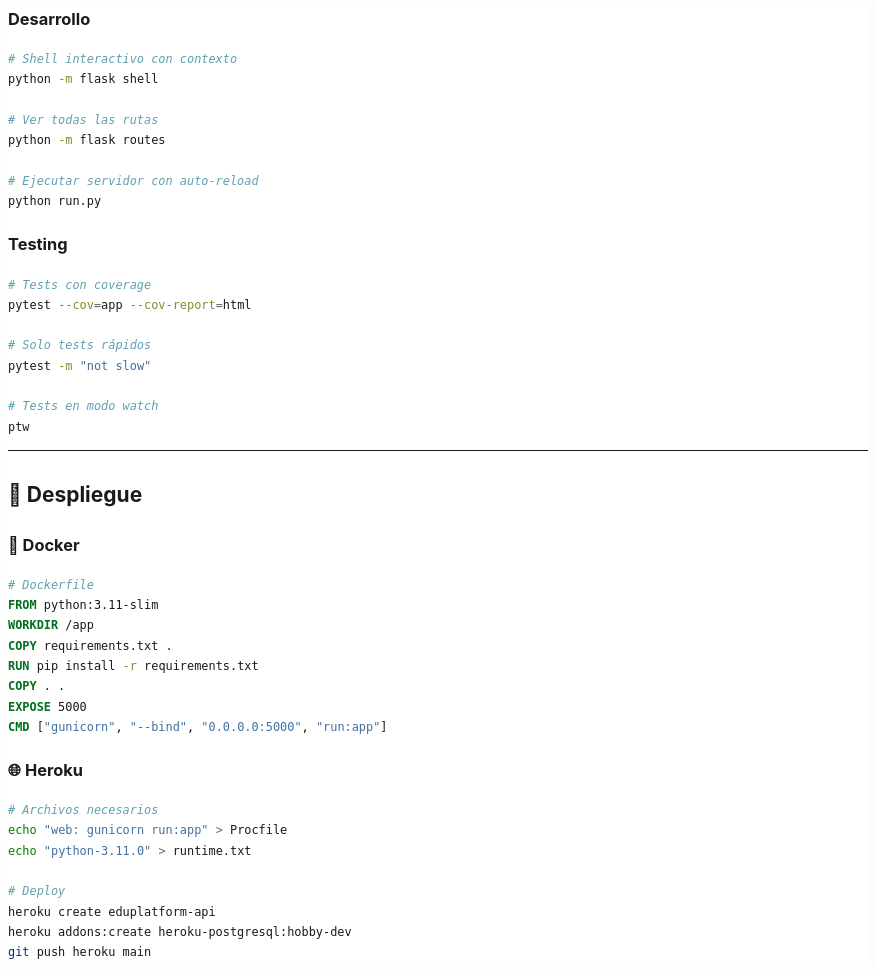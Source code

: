 ### **Desarrollo**

```bash
# Shell interactivo con contexto
python -m flask shell

# Ver todas las rutas
python -m flask routes

# Ejecutar servidor con auto-reload
python run.py
```

### **Testing**

```bash
# Tests con coverage
pytest --cov=app --cov-report=html

# Solo tests rápidos
pytest -m "not slow"

# Tests en modo watch
ptw
```

---

## 🚀 Despliegue

### **🐳 Docker**

```dockerfile
# Dockerfile
FROM python:3.11-slim
WORKDIR /app
COPY requirements.txt .
RUN pip install -r requirements.txt
COPY . .
EXPOSE 5000
CMD ["gunicorn", "--bind", "0.0.0.0:5000", "run:app"]
```

### **🌐 Heroku**

```bash
# Archivos necesarios
echo "web: gunicorn run:app" > Procfile
echo "python-3.11.0" > runtime.txt

# Deploy
heroku create eduplatform-api
heroku addons:create heroku-postgresql:hobby-dev
git push heroku main
```
